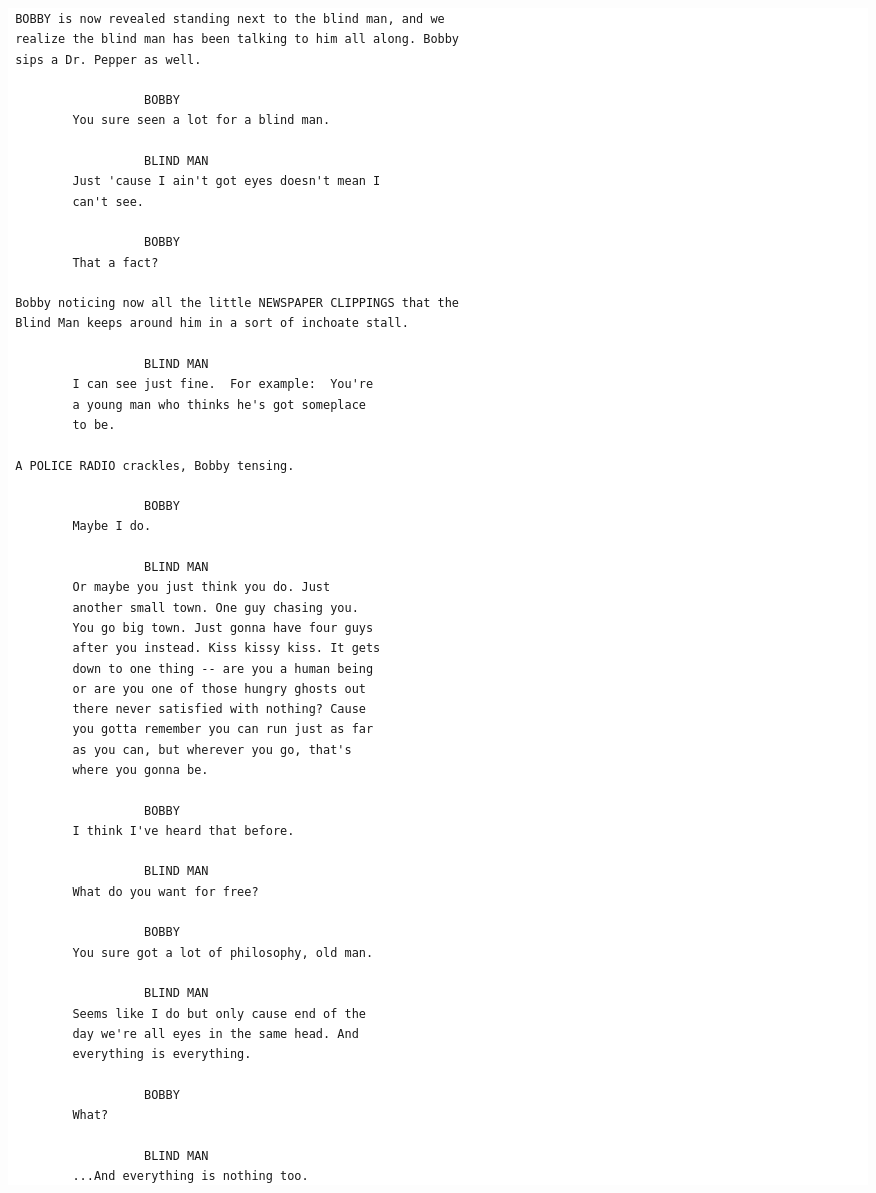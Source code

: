      BOBBY is now revealed standing next to the blind man, and we
     realize the blind man has been talking to him all along. Bobby
     sips a Dr. Pepper as well.

                       BOBBY
             You sure seen a lot for a blind man.

                       BLIND MAN
             Just 'cause I ain't got eyes doesn't mean I
             can't see.

                       BOBBY
             That a fact?

     Bobby noticing now all the little NEWSPAPER CLIPPINGS that the
     Blind Man keeps around him in a sort of inchoate stall.

                       BLIND MAN
             I can see just fine.  For example:  You're
             a young man who thinks he's got someplace
             to be.

     A POLICE RADIO crackles, Bobby tensing.

                       BOBBY
             Maybe I do.

                       BLIND MAN
             Or maybe you just think you do. Just
             another small town. One guy chasing you.
             You go big town. Just gonna have four guys
             after you instead. Kiss kissy kiss. It gets
             down to one thing -- are you a human being
             or are you one of those hungry ghosts out
             there never satisfied with nothing? Cause
             you gotta remember you can run just as far
             as you can, but wherever you go, that's
             where you gonna be.

                       BOBBY
             I think I've heard that before.

                       BLIND MAN
             What do you want for free?

                       BOBBY
             You sure got a lot of philosophy, old man.

                       BLIND MAN
             Seems like I do but only cause end of the
             day we're all eyes in the same head. And
             everything is everything.

                       BOBBY
             What?

                       BLIND MAN
             ...And everything is nothing too.
